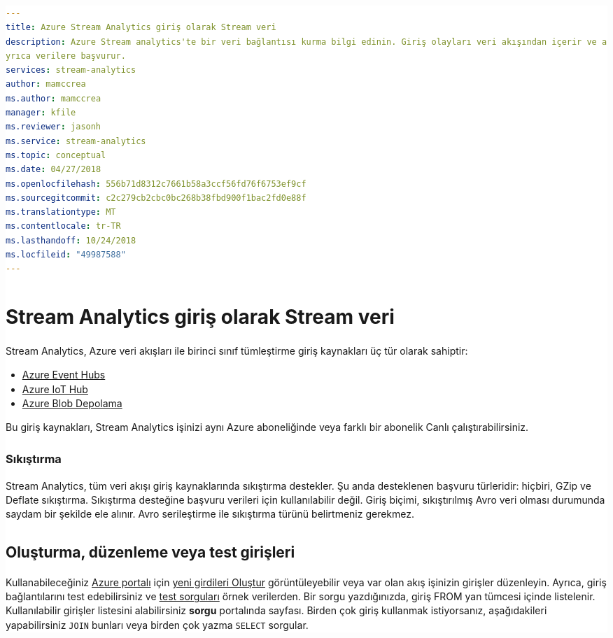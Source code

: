 ```yaml
---
title: Azure Stream Analytics giriş olarak Stream veri
description: Azure Stream analytics'te bir veri bağlantısı kurma bilgi edinin. Giriş olayları veri akışından içerir ve ayrıca verilere başvurur.
services: stream-analytics
author: mamccrea
ms.author: mamccrea
manager: kfile
ms.reviewer: jasonh
ms.service: stream-analytics
ms.topic: conceptual
ms.date: 04/27/2018
ms.openlocfilehash: 556b71d8312c7661b58a3ccf56fd76f6753ef9cf
ms.sourcegitcommit: c2c279cb2cbc0bc268b38fbd900f1bac2fd0e88f
ms.translationtype: MT
ms.contentlocale: tr-TR
ms.lasthandoff: 10/24/2018
ms.locfileid: "49987588"
---
```

# <a name="stream-data-as-input-into-stream-analytics"></a>Stream Analytics giriş olarak Stream veri

Stream Analytics, Azure veri akışları ile birinci sınıf tümleştirme giriş kaynakları üç tür olarak sahiptir:
- [Azure Event Hubs](https://azure.microsoft.com/services/event-hubs/)
- [Azure IoT Hub](https://azure.microsoft.com/services/iot-hub/) 
- [Azure Blob Depolama](https://azure.microsoft.com/services/storage/blobs/) 

Bu giriş kaynakları, Stream Analytics işinizi aynı Azure aboneliğinde veya farklı bir abonelik Canlı çalıştırabilirsiniz.

### <a name="compression"></a>Sıkıştırma
Stream Analytics, tüm veri akışı giriş kaynaklarında sıkıştırma destekler. Şu anda desteklenen başvuru türleridir: hiçbiri, GZip ve Deflate sıkıştırma. Sıkıştırma desteğine başvuru verileri için kullanılabilir değil. Giriş biçimi, sıkıştırılmış Avro veri olması durumunda saydam bir şekilde ele alınır. Avro serileştirme ile sıkıştırma türünü belirtmeniz gerekmez. 

## <a name="create-edit-or-test-inputs"></a>Oluşturma, düzenleme veya test girişleri
Kullanabileceğiniz [Azure portalı](https://portal.azure.com) için [yeni girdileri Oluştur](https://docs.microsoft.com/azure/stream-analytics/stream-analytics-quick-create-portal#configure-input-to-the-job) görüntüleyebilir veya var olan akış işinizin girişler düzenleyin. Ayrıca, giriş bağlantılarını test edebilirsiniz ve [test sorguları](https://docs.microsoft.com/azure/stream-analytics/stream-analytics-manage-job#test-your-query) örnek verilerden. Bir sorgu yazdığınızda, giriş FROM yan tümcesi içinde listelenir. Kullanılabilir girişler listesini alabilirsiniz **sorgu** portalında sayfası. Birden çok giriş kullanmak istiyorsanız, aşağıdakileri yapabilirsiniz `JOIN` bunları veya birden çok yazma `SELECT` sorgular.
